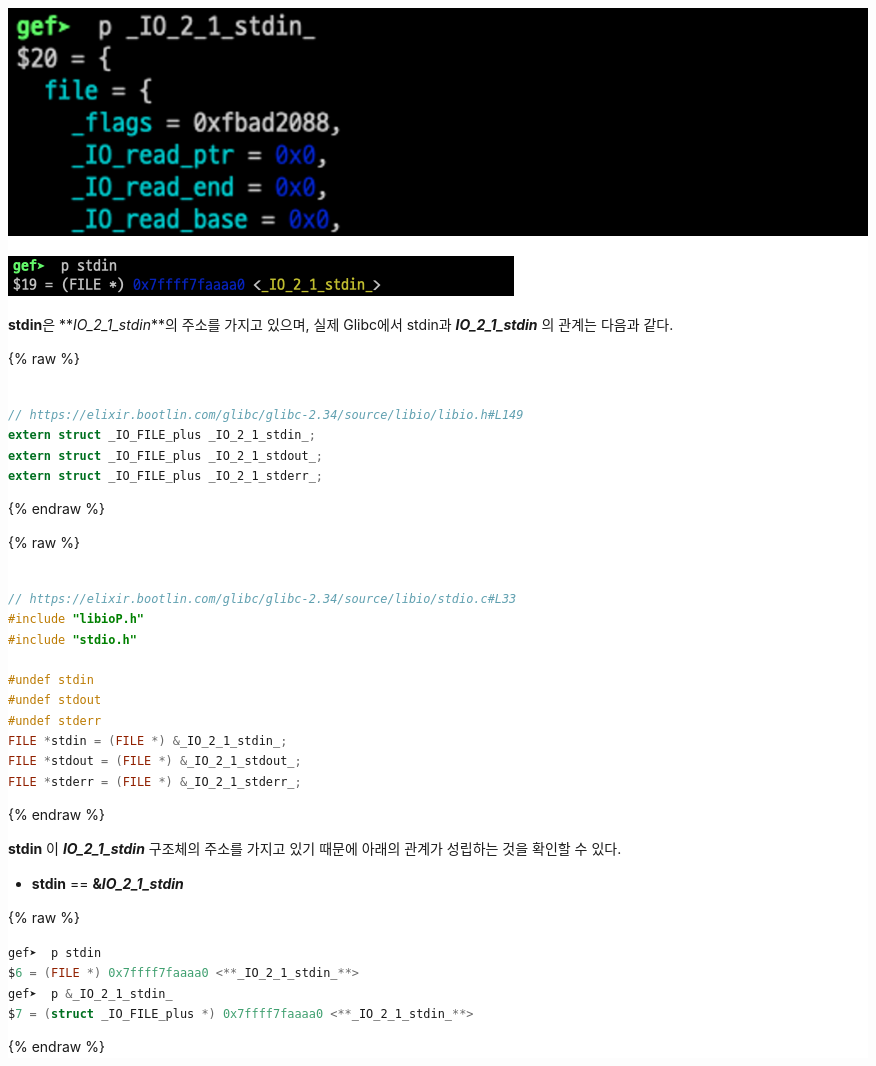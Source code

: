 
![2](/assets/img/2024-04-30-FSOP(File-Stream-Oriented-Programming)-공격기법-이해---(1)-File-Structure.md/2.png)


![3](/assets/img/2024-04-30-FSOP(File-Stream-Oriented-Programming)-공격기법-이해---(1)-File-Structure.md/3.png)


**stdin**은 **_IO_2_1_stdin_**의 주소를 가지고 있으며, 실제 Glibc에서 stdin과 **_IO_2_1_stdin_** 의 관계는 다음과 같다.


{% raw %}
```c

// https://elixir.bootlin.com/glibc/glibc-2.34/source/libio/libio.h#L149
extern struct _IO_FILE_plus _IO_2_1_stdin_;
extern struct _IO_FILE_plus _IO_2_1_stdout_;
extern struct _IO_FILE_plus _IO_2_1_stderr_;
```
{% endraw %}


{% raw %}
```c

// https://elixir.bootlin.com/glibc/glibc-2.34/source/libio/stdio.c#L33
#include "libioP.h"
#include "stdio.h"

#undef stdin
#undef stdout
#undef stderr
FILE *stdin = (FILE *) &_IO_2_1_stdin_;
FILE *stdout = (FILE *) &_IO_2_1_stdout_;
FILE *stderr = (FILE *) &_IO_2_1_stderr_;
```
{% endraw %}


**stdin** 이 **_IO_2_1_stdin_** 구조체의 주소를 가지고 있기 때문에 아래의 관계가 성립하는 것을 확인할 수 있다.

- **stdin** == **&_IO_2_1_stdin_**

{% raw %}
```c
gef➤  p stdin
$6 = (FILE *) 0x7ffff7faaaa0 <**_IO_2_1_stdin_**>
gef➤  p &_IO_2_1_stdin_
$7 = (struct _IO_FILE_plus *) 0x7ffff7faaaa0 <**_IO_2_1_stdin_**>
```
{% endraw %}
